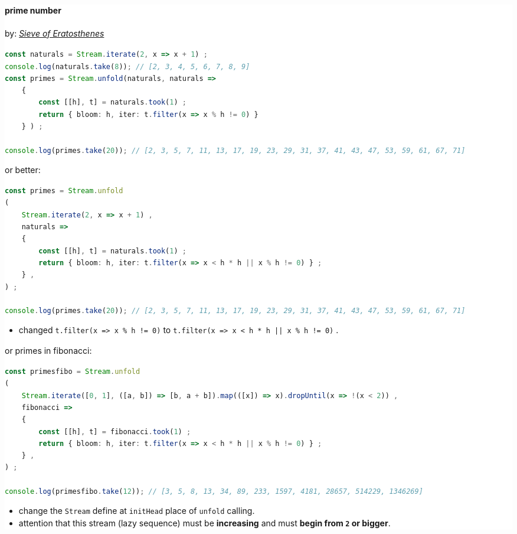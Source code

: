 #### prime number

by: *[Sieve of Eratosthenes](https://simple.wikipedia.org/wiki/Sieve_of_Eratosthenes)*

~~~ ts
const naturals = Stream.iterate(2, x => x + 1) ;
console.log(naturals.take(8)); // [2, 3, 4, 5, 6, 7, 8, 9]
const primes = Stream.unfold(naturals, naturals => 
    {
        const [[h], t] = naturals.took(1) ;
        return { bloom: h, iter: t.filter(x => x % h != 0) }
    } ) ;

console.log(primes.take(20)); // [2, 3, 5, 7, 11, 13, 17, 19, 23, 29, 31, 37, 41, 43, 47, 53, 59, 61, 67, 71]
~~~

or better: 

~~~ ts
const primes = Stream.unfold
(
    Stream.iterate(2, x => x + 1) , 
    naturals => 
    {
        const [[h], t] = naturals.took(1) ;
        return { bloom: h, iter: t.filter(x => x < h * h || x % h != 0) } ;
    } , 
) ;

console.log(primes.take(20)); // [2, 3, 5, 7, 11, 13, 17, 19, 23, 29, 31, 37, 41, 43, 47, 53, 59, 61, 67, 71]
~~~

- changed `t.filter(x => x % h != 0)` to `t.filter(x => x < h * h || x % h != 0)` .

or primes in fibonacci: 

~~~ ts
const primesfibo = Stream.unfold
(
    Stream.iterate([0, 1], ([a, b]) => [b, a + b]).map(([x]) => x).dropUntil(x => !(x < 2)) ,
    fibonacci => 
    {
        const [[h], t] = fibonacci.took(1) ;
        return { bloom: h, iter: t.filter(x => x < h * h || x % h != 0) } ;
    } , 
) ;

console.log(primesfibo.take(12)); // [3, 5, 8, 13, 34, 89, 233, 1597, 4181, 28657, 514229, 1346269]
~~~

- change the `Stream` define at `initHead` place of `unfold` calling.
- attention that this stream (lazy sequence) must be **increasing** and must **begin from `2` or bigger**.


[ref]: https://segmentfault.com/a/1190000040173495
